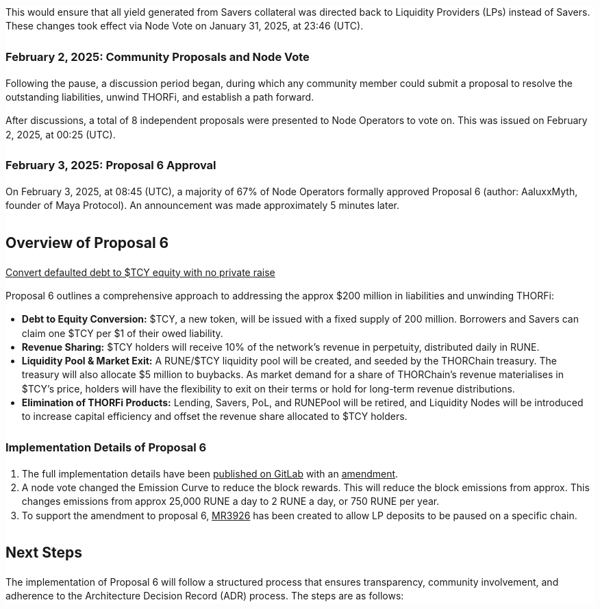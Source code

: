 This would ensure that all yield generated from Savers collateral was directed back to Liquidity Providers (LPs) instead of Savers. These changes took effect via Node Vote on January 31, 2025, at 23:46 (UTC).

### February 2, 2025: Community Proposals and Node Vote

Following the pause, a discussion period began, during which any community member could submit a proposal to resolve the outstanding liabilities, unwind THORFi, and establish a path forward.

After discussions, a total of 8 independent proposals were presented to Node Operators to vote on. This was issued on February 2, 2025, at 00:25 (UTC).

### February 3, 2025: Proposal 6 Approval

On February 3, 2025, at 08:45 (UTC), a majority of 67% of Node Operators formally approved Proposal 6 (author: AaluxxMyth, founder of Maya Protocol). An announcement was made approximately 5 minutes later.

## Overview of Proposal 6

[Convert defaulted debt to $TCY equity with no private raise](https://gitlab.com/-/snippets/4801556)

Proposal 6 outlines a comprehensive approach to addressing the approx $200 million in liabilities and unwinding THORFi:

* __Debt to Equity Conversion:__ $TCY, a new token, will be issued with a fixed supply of 200 million. Borrowers and Savers can claim one $TCY per $1 of their owed liability.
* __Revenue Sharing:__ $TCY holders will receive 10% of the network’s revenue in perpetuity, distributed daily in RUNE.
* __Liquidity Pool & Market Exit:__ A RUNE/$TCY liquidity pool will be created, and seeded by the THORChain treasury. The treasury will also allocate $5 million to buybacks. As market demand for a share of THORChain’s revenue materialises in $TCY’s price, holders will have the flexibility to exit on their terms or hold for long-term revenue distributions.
* __Elimination of THORFi Products:__ Lending, Savers, PoL, and RUNEPool will be retired, and Liquidity Nodes will be introduced to increase capital efficiency and offset the revenue share allocated to $TCY holders.

### Implementation Details of Proposal 6

1. The full implementation details have been [published on GitLab](https://gitlab.com/thorchain/thornode/-/issues/2152) with an [amendment](https://gitlab.com/thorchain/thornode/-/issues/2154). 
1. A node vote changed the Emission Curve to reduce the block rewards. This will reduce the block emissions from approx. This changes emissions from approx 25,000 RUNE a day to 2 RUNE a day, or 750 RUNE per year.
1. To support the amendment to proposal 6, [MR3926](https://gitlab.com/thorchain/thornode/-/merge_requests/3926) has been created to allow LP deposits to be paused on a specific chain.

## Next Steps

The implementation of Proposal 6 will follow a structured process that ensures transparency, community involvement, and adherence to the Architecture Decision Record (ADR) process. The steps are as follows:
